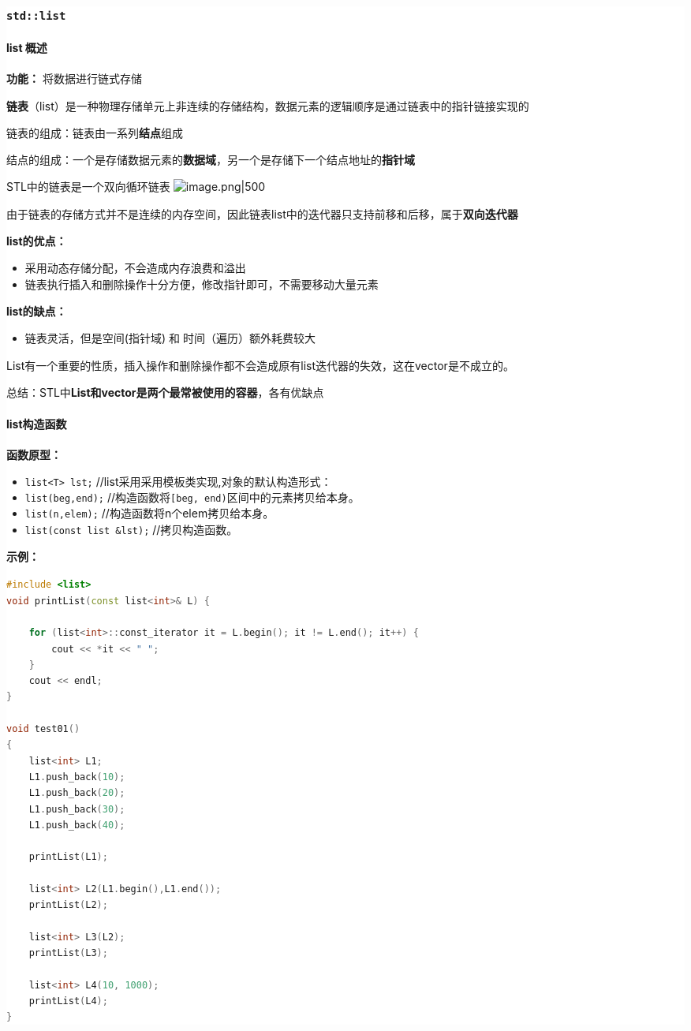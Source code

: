 ### `std::list`

#### list 概述

**功能：** 将数据进行链式存储

**链表**（list）是一种物理存储单元上非连续的存储结构，数据元素的逻辑顺序是通过链表中的指针链接实现的

链表的组成：链表由一系列**结点**组成

结点的组成：一个是存储数据元素的**数据域**，另一个是存储下一个结点地址的**指针域**

STL中的链表是一个双向循环链表
![image.png|500](https://raw.githubusercontent.com/hacket/ObsidianOSS/master/obsidian202405041206740.png)

由于链表的存储方式并不是连续的内存空间，因此链表list中的迭代器只支持前移和后移，属于**双向迭代器**

**list的优点：**

- 采用动态存储分配，不会造成内存浪费和溢出
- 链表执行插入和删除操作十分方便，修改指针即可，不需要移动大量元素

**list的缺点：**

- 链表灵活，但是空间(指针域) 和 时间（遍历）额外耗费较大

List有一个重要的性质，插入操作和删除操作都不会造成原有list迭代器的失效，这在vector是不成立的。

总结：STL中**List和vector是两个最常被使用的容器**，各有优缺点

#### list构造函数

**函数原型：**

- `list<T> lst;` //list采用采用模板类实现,对象的默认构造形式：
- `list(beg,end);` //构造函数将`[beg, end)`区间中的元素拷贝给本身。
- `list(n,elem);` //构造函数将n个elem拷贝给本身。
- `list(const list &lst);` //拷贝构造函数。

**示例：**

```cpp
#include <list>
void printList(const list<int>& L) {

	for (list<int>::const_iterator it = L.begin(); it != L.end(); it++) {
		cout << *it << " ";
	}
	cout << endl;
}

void test01()
{
	list<int> L1;
	L1.push_back(10);
	L1.push_back(20);
	L1.push_back(30);
	L1.push_back(40);

	printList(L1);

	list<int> L2(L1.begin(),L1.end());
	printList(L2);

	list<int> L3(L2);
	printList(L3);

	list<int> L4(10, 1000);
	printList(L4);
}
```